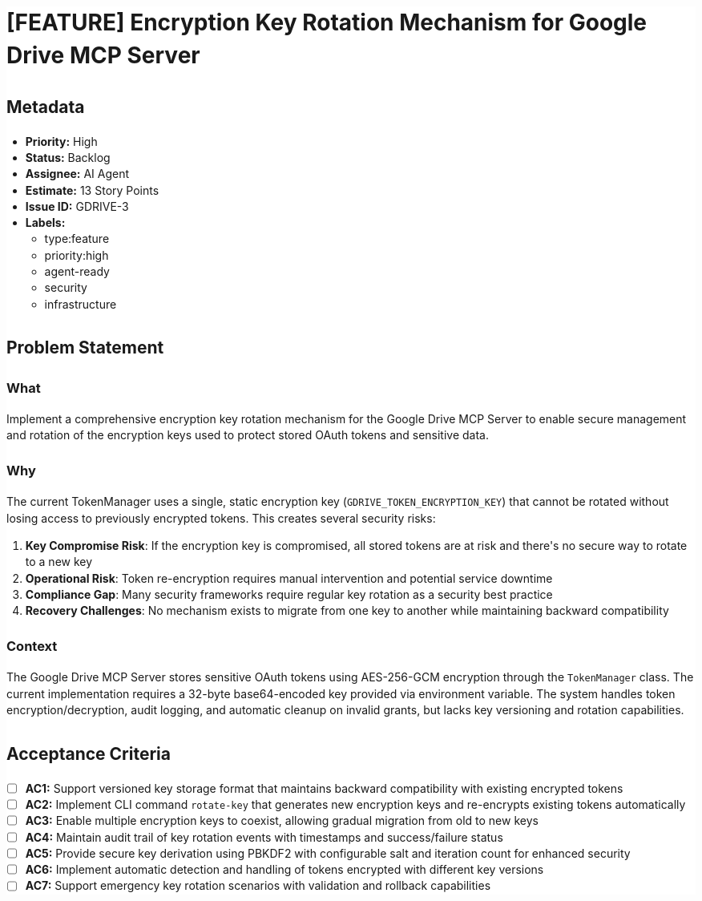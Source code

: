# [FEATURE] Encryption Key Rotation Mechanism for Google Drive MCP Server

## Metadata
- **Priority:** High
- **Status:** Backlog
- **Assignee:** AI Agent
- **Estimate:** 13 Story Points
- **Issue ID:** GDRIVE-3
- **Labels:** 
  - type:feature
  - priority:high
  - agent-ready
  - security
  - infrastructure

## Problem Statement

### What
Implement a comprehensive encryption key rotation mechanism for the Google Drive MCP Server to enable secure management and rotation of the encryption keys used to protect stored OAuth tokens and sensitive data.

### Why
The current TokenManager uses a single, static encryption key (`GDRIVE_TOKEN_ENCRYPTION_KEY`) that cannot be rotated without losing access to previously encrypted tokens. This creates several security risks:

1. **Key Compromise Risk**: If the encryption key is compromised, all stored tokens are at risk and there's no secure way to rotate to a new key
2. **Operational Risk**: Token re-encryption requires manual intervention and potential service downtime
3. **Compliance Gap**: Many security frameworks require regular key rotation as a security best practice
4. **Recovery Challenges**: No mechanism exists to migrate from one key to another while maintaining backward compatibility

### Context
The Google Drive MCP Server stores sensitive OAuth tokens using AES-256-GCM encryption through the `TokenManager` class. The current implementation requires a 32-byte base64-encoded key provided via environment variable. The system handles token encryption/decryption, audit logging, and automatic cleanup on invalid grants, but lacks key versioning and rotation capabilities.

## Acceptance Criteria

- [ ] **AC1:** Support versioned key storage format that maintains backward compatibility with existing encrypted tokens
- [ ] **AC2:** Implement CLI command `rotate-key` that generates new encryption keys and re-encrypts existing tokens automatically
- [ ] **AC3:** Enable multiple encryption keys to coexist, allowing gradual migration from old to new keys
- [ ] **AC4:** Maintain audit trail of key rotation events with timestamps and success/failure status
- [ ] **AC5:** Provide secure key derivation using PBKDF2 with configurable salt and iteration count for enhanced security
- [ ] **AC6:** Implement automatic detection and handling of tokens encrypted with different key versions
- [ ] **AC7:** Support emergency key rotation scenarios with validation and rollback capabilities
